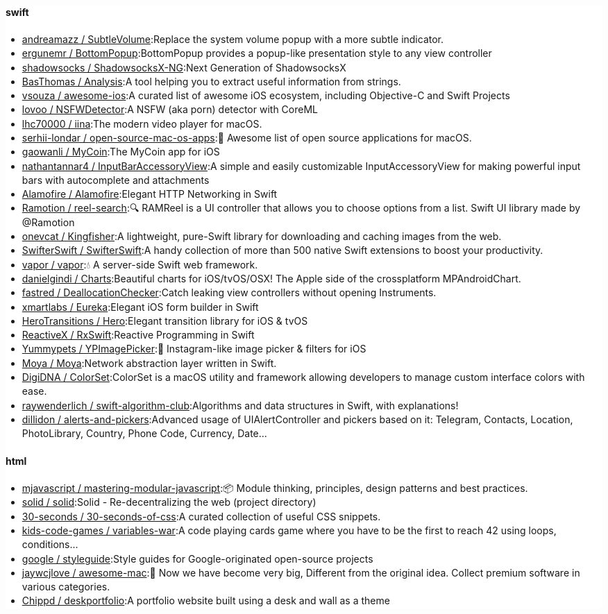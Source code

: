 #### swift
* [andreamazz / SubtleVolume](https://github.com/andreamazz/SubtleVolume):Replace the system volume popup with a more subtle indicator.
* [ergunemr / BottomPopup](https://github.com/ergunemr/BottomPopup):BottomPopup provides a popup-like presentation style to any view controller
* [shadowsocks / ShadowsocksX-NG](https://github.com/shadowsocks/ShadowsocksX-NG):Next Generation of ShadowsocksX
* [BasThomas / Analysis](https://github.com/BasThomas/Analysis):A tool helping you to extract useful information from strings.
* [vsouza / awesome-ios](https://github.com/vsouza/awesome-ios):A curated list of awesome iOS ecosystem, including Objective-C and Swift Projects
* [lovoo / NSFWDetector](https://github.com/lovoo/NSFWDetector):A NSFW (aka porn) detector with CoreML
* [lhc70000 / iina](https://github.com/lhc70000/iina):The modern video player for macOS.
* [serhii-londar / open-source-mac-os-apps](https://github.com/serhii-londar/open-source-mac-os-apps):🚀 Awesome list of open source applications for macOS.
* [gaowanli / MyCoin](https://github.com/gaowanli/MyCoin):The MyCoin app for iOS
* [nathantannar4 / InputBarAccessoryView](https://github.com/nathantannar4/InputBarAccessoryView):A simple and easily customizable InputAccessoryView for making powerful input bars with autocomplete and attachments
* [Alamofire / Alamofire](https://github.com/Alamofire/Alamofire):Elegant HTTP Networking in Swift
* [Ramotion / reel-search](https://github.com/Ramotion/reel-search):🔍 RAMReel is a UI controller that allows you to choose options from a list. Swift UI library made by @Ramotion
* [onevcat / Kingfisher](https://github.com/onevcat/Kingfisher):A lightweight, pure-Swift library for downloading and caching images from the web.
* [SwifterSwift / SwifterSwift](https://github.com/SwifterSwift/SwifterSwift):A handy collection of more than 500 native Swift extensions to boost your productivity.
* [vapor / vapor](https://github.com/vapor/vapor):💧 A server-side Swift web framework.
* [danielgindi / Charts](https://github.com/danielgindi/Charts):Beautiful charts for iOS/tvOS/OSX! The Apple side of the crossplatform MPAndroidChart.
* [fastred / DeallocationChecker](https://github.com/fastred/DeallocationChecker):Catch leaking view controllers without opening Instruments.
* [xmartlabs / Eureka](https://github.com/xmartlabs/Eureka):Elegant iOS form builder in Swift
* [HeroTransitions / Hero](https://github.com/HeroTransitions/Hero):Elegant transition library for iOS & tvOS
* [ReactiveX / RxSwift](https://github.com/ReactiveX/RxSwift):Reactive Programming in Swift
* [Yummypets / YPImagePicker](https://github.com/Yummypets/YPImagePicker):📸 Instagram-like image picker & filters for iOS
* [Moya / Moya](https://github.com/Moya/Moya):Network abstraction layer written in Swift.
* [DigiDNA / ColorSet](https://github.com/DigiDNA/ColorSet):ColorSet is a macOS utility and framework allowing developers to manage custom interface colors with ease.
* [raywenderlich / swift-algorithm-club](https://github.com/raywenderlich/swift-algorithm-club):Algorithms and data structures in Swift, with explanations!
* [dillidon / alerts-and-pickers](https://github.com/dillidon/alerts-and-pickers):Advanced usage of UIAlertController and pickers based on it: Telegram, Contacts, Location, PhotoLibrary, Country, Phone Code, Currency, Date...

#### html
* [mjavascript / mastering-modular-javascript](https://github.com/mjavascript/mastering-modular-javascript):📦 Module thinking, principles, design patterns and best practices.
* [solid / solid](https://github.com/solid/solid):Solid - Re-decentralizing the web (project directory)
* [30-seconds / 30-seconds-of-css](https://github.com/30-seconds/30-seconds-of-css):A curated collection of useful CSS snippets.
* [kids-code-games / variables-war](https://github.com/kids-code-games/variables-war):A code playing cards game where you have to be the first to reach 42 using loops, conditions...
* [google / styleguide](https://github.com/google/styleguide):Style guides for Google-originated open-source projects
* [jaywcjlove / awesome-mac](https://github.com/jaywcjlove/awesome-mac): Now we have become very big, Different from the original idea. Collect premium software in various categories.
* [Chippd / deskportfolio](https://github.com/Chippd/deskportfolio):A portfolio website built using a desk and wall as a theme